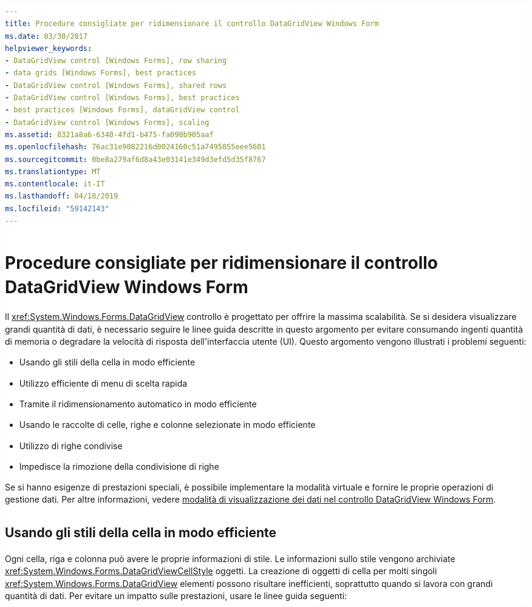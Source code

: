 ```yaml
---
title: Procedure consigliate per ridimensionare il controllo DataGridView Windows Form
ms.date: 03/30/2017
helpviewer_keywords:
- DataGridView control [Windows Forms], row sharing
- data grids [Windows Forms], best practices
- DataGridView control [Windows Forms], shared rows
- DataGridView control [Windows Forms], best practices
- best practices [Windows Forms], dataGridView control
- DataGridView control [Windows Forms], scaling
ms.assetid: 8321a8a6-6340-4fd1-b475-fa090b905aaf
ms.openlocfilehash: 76ac31e9082216d0024160c51a7495855eee5601
ms.sourcegitcommit: 0be8a279af6d8a43e03141e349d3efd5d35f8767
ms.translationtype: MT
ms.contentlocale: it-IT
ms.lasthandoff: 04/18/2019
ms.locfileid: "59142143"
---
```

# <a name="best-practices-for-scaling-the-windows-forms-datagridview-control"></a>Procedure consigliate per ridimensionare il controllo DataGridView Windows Form
Il <xref:System.Windows.Forms.DataGridView> controllo è progettato per offrire la massima scalabilità. Se si desidera visualizzare grandi quantità di dati, è necessario seguire le linee guida descritte in questo argomento per evitare consumando ingenti quantità di memoria o degradare la velocità di risposta dell'interfaccia utente (UI). Questo argomento vengono illustrati i problemi seguenti:  
  
-   Usando gli stili della cella in modo efficiente  
  
-   Utilizzo efficiente di menu di scelta rapida  
  
-   Tramite il ridimensionamento automatico in modo efficiente  
  
-   Usando le raccolte di celle, righe e colonne selezionate in modo efficiente  
  
-   Utilizzo di righe condivise  
  
-   Impedisce la rimozione della condivisione di righe  
  
 Se si hanno esigenze di prestazioni speciali, è possibile implementare la modalità virtuale e fornire le proprie operazioni di gestione dati. Per altre informazioni, vedere [modalità di visualizzazione dei dati nel controllo DataGridView Windows Form](data-display-modes-in-the-windows-forms-datagridview-control.md).  
  
## <a name="using-cell-styles-efficiently"></a>Usando gli stili della cella in modo efficiente  
 Ogni cella, riga e colonna può avere le proprie informazioni di stile. Le informazioni sullo stile vengono archiviate <xref:System.Windows.Forms.DataGridViewCellStyle> oggetti. La creazione di oggetti di cella per molti singoli <xref:System.Windows.Forms.DataGridView> elementi possono risultare inefficienti, soprattutto quando si lavora con grandi quantità di dati. Per evitare un impatto sulle prestazioni, usare le linee guida seguenti:  
  